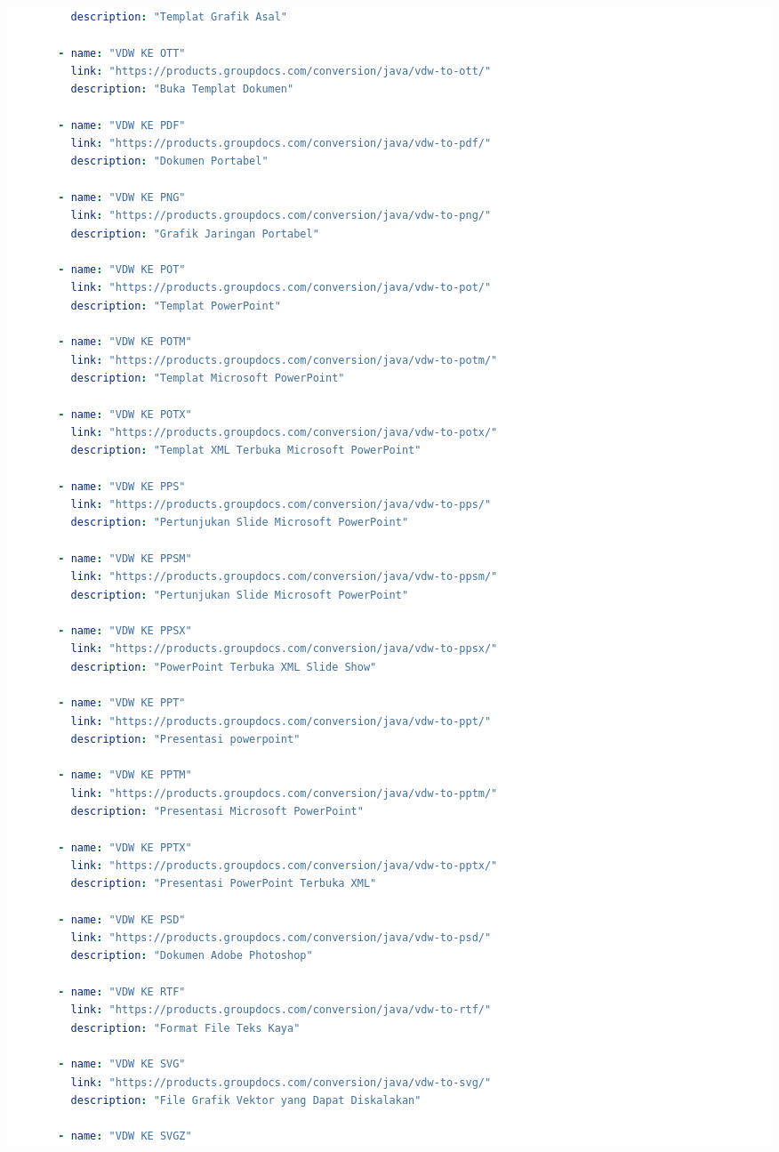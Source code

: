 ```yaml
          description: "Templat Grafik Asal"

        - name: "VDW KE OTT"
          link: "https://products.groupdocs.com/conversion/java/vdw-to-ott/"
          description: "Buka Templat Dokumen"

        - name: "VDW KE PDF"
          link: "https://products.groupdocs.com/conversion/java/vdw-to-pdf/"
          description: "Dokumen Portabel"

        - name: "VDW KE PNG"
          link: "https://products.groupdocs.com/conversion/java/vdw-to-png/"
          description: "Grafik Jaringan Portabel"

        - name: "VDW KE POT"
          link: "https://products.groupdocs.com/conversion/java/vdw-to-pot/"
          description: "Templat PowerPoint"

        - name: "VDW KE POTM"
          link: "https://products.groupdocs.com/conversion/java/vdw-to-potm/"
          description: "Templat Microsoft PowerPoint"

        - name: "VDW KE POTX"
          link: "https://products.groupdocs.com/conversion/java/vdw-to-potx/"
          description: "Templat XML Terbuka Microsoft PowerPoint"

        - name: "VDW KE PPS"
          link: "https://products.groupdocs.com/conversion/java/vdw-to-pps/"
          description: "Pertunjukan Slide Microsoft PowerPoint"

        - name: "VDW KE PPSM"
          link: "https://products.groupdocs.com/conversion/java/vdw-to-ppsm/"
          description: "Pertunjukan Slide Microsoft PowerPoint"

        - name: "VDW KE PPSX"
          link: "https://products.groupdocs.com/conversion/java/vdw-to-ppsx/"
          description: "PowerPoint Terbuka XML Slide Show"

        - name: "VDW KE PPT"
          link: "https://products.groupdocs.com/conversion/java/vdw-to-ppt/"
          description: "Presentasi powerpoint"

        - name: "VDW KE PPTM"
          link: "https://products.groupdocs.com/conversion/java/vdw-to-pptm/"
          description: "Presentasi Microsoft PowerPoint"

        - name: "VDW KE PPTX"
          link: "https://products.groupdocs.com/conversion/java/vdw-to-pptx/"
          description: "Presentasi PowerPoint Terbuka XML"

        - name: "VDW KE PSD"
          link: "https://products.groupdocs.com/conversion/java/vdw-to-psd/"
          description: "Dokumen Adobe Photoshop"

        - name: "VDW KE RTF"
          link: "https://products.groupdocs.com/conversion/java/vdw-to-rtf/"
          description: "Format File Teks Kaya"

        - name: "VDW KE SVG"
          link: "https://products.groupdocs.com/conversion/java/vdw-to-svg/"
          description: "File Grafik Vektor yang Dapat Diskalakan"

        - name: "VDW KE SVGZ"
```
